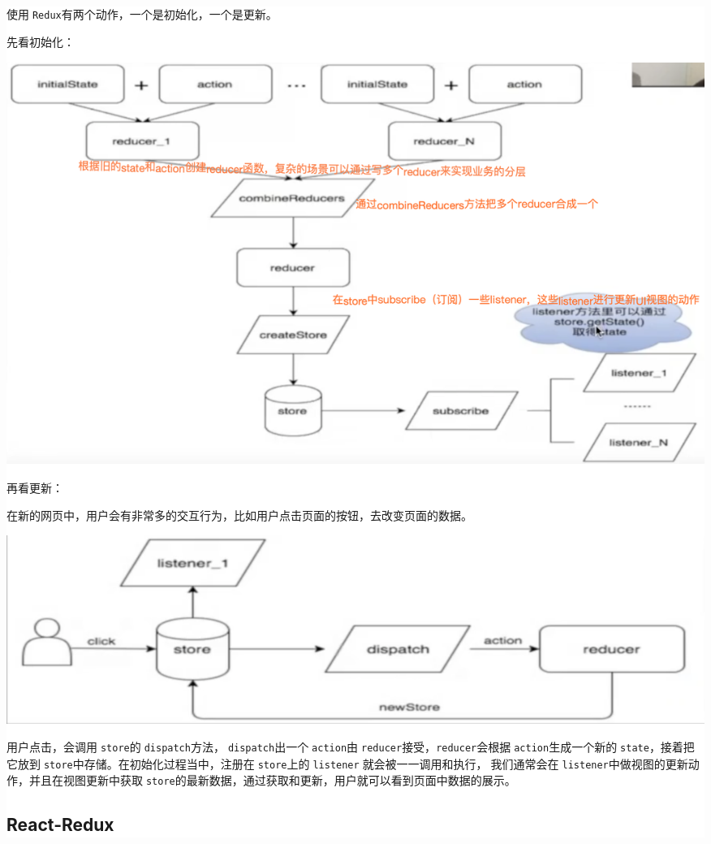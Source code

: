 使用 `Redux`有两个动作，一个是初始化，一个是更新。

先看初始化：

![image-20200225192618285](images/image-20200225192618285.png)

再看更新：

在新的网页中，用户会有非常多的交互行为，比如用户点击页面的按钮，去改变页面的数据。

![image-20200225194309967](images/image-20200225194309967.png)

用户点击，会调用 `store`的 `dispatch`方法， `dispatch`出一个 `action`由 `reducer`接受，`reducer`会根据 `action`生成一个新的 `state`，接着把它放到 `store`中存储。在初始化过程当中，注册在 `store`上的 `listener` 就会被一一调用和执行， 我们通常会在 `listener`中做视图的更新动作，并且在视图更新中获取 `store`的最新数据，通过获取和更新，用户就可以看到页面中数据的展示。

## React-Redux
